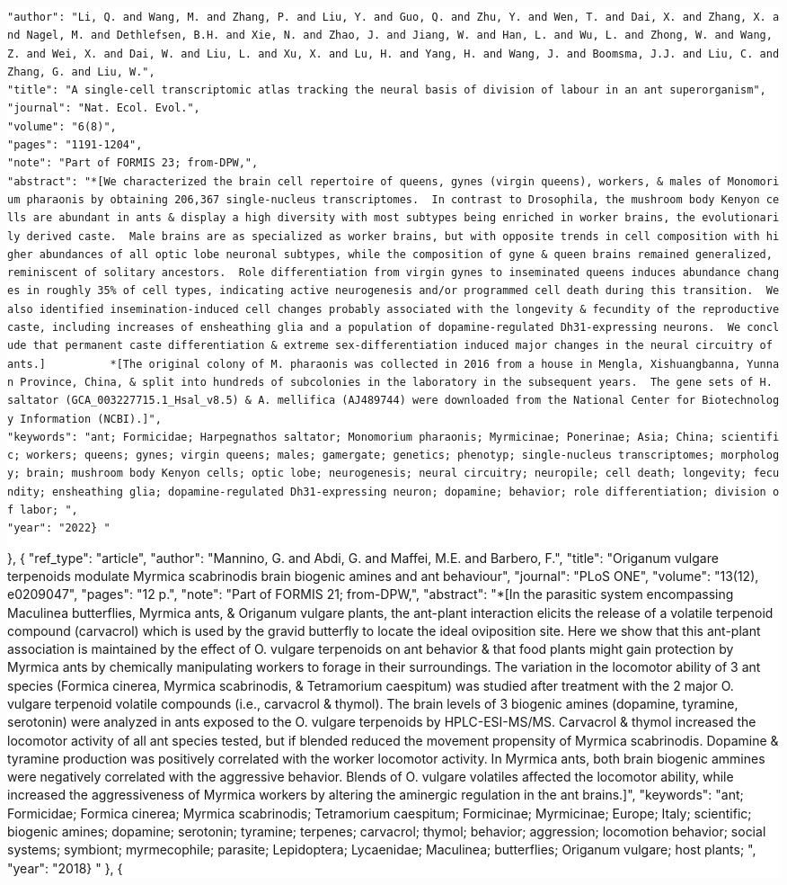     "author": "Li, Q. and Wang, M. and Zhang, P. and Liu, Y. and Guo, Q. and Zhu, Y. and Wen, T. and Dai, X. and Zhang, X. and Nagel, M. and Dethlefsen, B.H. and Xie, N. and Zhao, J. and Jiang, W. and Han, L. and Wu, L. and Zhong, W. and Wang, Z. and Wei, X. and Dai, W. and Liu, L. and Xu, X. and Lu, H. and Yang, H. and Wang, J. and Boomsma, J.J. and Liu, C. and Zhang, G. and Liu, W.",
    "title": "A single-cell transcriptomic atlas tracking the neural basis of division of labour in an ant superorganism",
    "journal": "Nat. Ecol. Evol.",
    "volume": "6(8)",
    "pages": "1191-1204",
    "note": "Part of FORMIS 23; from-DPW,",
    "abstract": "*[We characterized the brain cell repertoire of queens, gynes (virgin queens), workers, & males of Monomorium pharaonis by obtaining 206,367 single-nucleus transcriptomes.  In contrast to Drosophila, the mushroom body Kenyon cells are abundant in ants & display a high diversity with most subtypes being enriched in worker brains, the evolutionarily derived caste.  Male brains are as specialized as worker brains, but with opposite trends in cell composition with higher abundances of all optic lobe neuronal subtypes, while the composition of gyne & queen brains remained generalized, reminiscent of solitary ancestors.  Role differentiation from virgin gynes to inseminated queens induces abundance changes in roughly 35% of cell types, indicating active neurogenesis and/or programmed cell death during this transition.  We also identified insemination-induced cell changes probably associated with the longevity & fecundity of the reproductive caste, including increases of ensheathing glia and a population of dopamine-regulated Dh31-expressing neurons.  We conclude that permanent caste differentiation & extreme sex-differentiation induced major changes in the neural circuitry of ants.]          *[The original colony of M. pharaonis was collected in 2016 from a house in Mengla, Xishuangbanna, Yunnan Province, China, & split into hundreds of subcolonies in the laboratory in the subsequent years.  The gene sets of H. saltator (GCA_003227715.1_Hsal_v8.5) & A. mellifica (AJ489744) were downloaded from the National Center for Biotechnology Information (NCBI).]",
    "keywords": "ant; Formicidae; Harpegnathos saltator; Monomorium pharaonis; Myrmicinae; Ponerinae; Asia; China; scientific; workers; queens; gynes; virgin queens; males; gamergate; genetics; phenotyp; single-nucleus transcriptomes; morphology; brain; mushroom body Kenyon cells; optic lobe; neurogenesis; neural circuitry; neuropile; cell death; longevity; fecundity; ensheathing glia; dopamine-regulated Dh31-expressing neuron; dopamine; behavior; role differentiation; division of labor; ",
    "year": "2022} "
  },
  {
    "ref_type": "article",
    "author": "Mannino, G. and Abdi, G. and Maffei, M.E. and Barbero, F.",
    "title": "Origanum vulgare terpenoids modulate Myrmica scabrinodis brain biogenic amines and ant behaviour",
    "journal": "PLoS ONE",
    "volume": "13(12), e0209047",
    "pages": "12 p.",
    "note": "Part of FORMIS 21; from-DPW,",
    "abstract": "*[In the parasitic system encompassing Maculinea butterflies, Myrmica ants, & Origanum vulgare plants, the ant-plant interaction elicits the release of a volatile terpenoid compound (carvacrol) which is used by the gravid butterfly to locate the ideal oviposition site.  Here we show that this ant-plant association is maintained by the effect of O. vulgare terpenoids on ant behavior & that food plants might gain protection by Myrmica ants by chemically manipulating workers to forage in their surroundings.  The variation in the locomotor ability of 3 ant species (Formica cinerea, Myrmica scabrinodis, & Tetramorium caespitum) was studied after treatment with the 2 major O. vulgare terpenoid volatile compounds (i.e., carvacrol & thymol). The brain levels of 3 biogenic amines (dopamine, tyramine, serotonin) were analyzed in ants exposed to the O. vulgare terpenoids by HPLC-ESI-MS/MS.  Carvacrol & thymol increased the locomotor activity of all ant species tested, but if blended reduced the movement propensity of Myrmica scabrinodis.  Dopamine & tyramine production was positively correlated with the worker locomotor activity.  In Myrmica ants, both brain biogenic ammines were negatively correlated with the aggressive behavior.  Blends of O. vulgare volatiles affected the locomotor ability, while increased the aggressiveness of Myrmica workers by altering the aminergic regulation in the ant brains.]",
    "keywords": "ant; Formicidae; Formica cinerea; Myrmica scabrinodis; Tetramorium caespitum; Formicinae; Myrmicinae; Europe; Italy; scientific; biogenic amines; dopamine; serotonin; tyramine; terpenes; carvacrol; thymol; behavior; aggression; locomotion behavior; social systems; symbiont; myrmecophile; parasite; Lepidoptera; Lycaenidae; Maculinea; butterflies; Origanum vulgare; host plants; ",
    "year": "2018} "
  },
  {